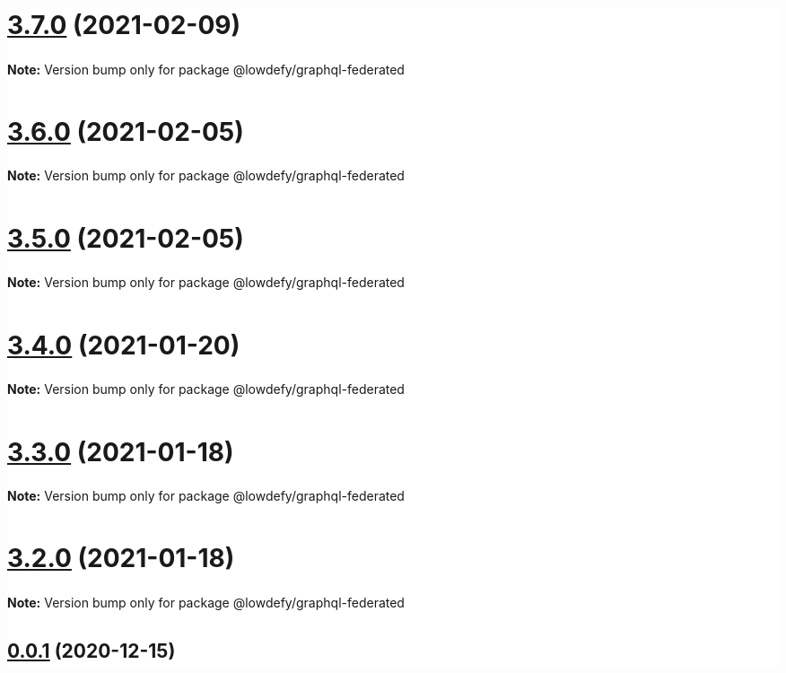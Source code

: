 

# [3.7.0](https://github.com/lowdefy/lowdefy/compare/v3.6.0...v3.7.0) (2021-02-09)

**Note:** Version bump only for package @lowdefy/graphql-federated





# [3.6.0](https://github.com/lowdefy/lowdefy/compare/v3.5.0...v3.6.0) (2021-02-05)

**Note:** Version bump only for package @lowdefy/graphql-federated





# [3.5.0](https://github.com/lowdefy/lowdefy/compare/v3.4.0...v3.5.0) (2021-02-05)

**Note:** Version bump only for package @lowdefy/graphql-federated





# [3.4.0](https://github.com/lowdefy/lowdefy/compare/v3.3.0...v3.4.0) (2021-01-20)

**Note:** Version bump only for package @lowdefy/graphql-federated





# [3.3.0](https://github.com/lowdefy/lowdefy/compare/v3.1.1...v3.3.0) (2021-01-18)

**Note:** Version bump only for package @lowdefy/graphql-federated





# [3.2.0](https://github.com/lowdefy/lowdefy/compare/v3.1.1...v3.2.0) (2021-01-18)

**Note:** Version bump only for package @lowdefy/graphql-federated





## [0.0.1](https://github.com/lowdefy/lowdefy/compare/@lowdefy/graphql-federated@0.0.0-alpha.7...@lowdefy/graphql-federated@0.0.1) (2020-12-15)
